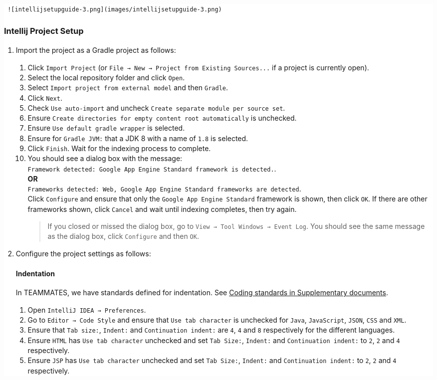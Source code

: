      ![intellijsetupguide-3.png](images/intellijsetupguide-3.png)

### Intellij Project Setup

1. Import the project as a Gradle project as follows:
   1. Click `Import Project` (or `File → New → Project from Existing Sources...` if a project is currently open).
   1. Select the local repository folder and click `Open`.
   1. Select `Import project from external model` and then `Gradle`.
   1. Click `Next`.
   1. Check `Use auto-import` and uncheck `Create separate module per source set`.
   1. Ensure `Create directories for empty content root automatically` is unchecked.
   1. Ensure `Use default gradle wrapper` is selected.
   1. Ensure for `Gradle JVM:` that a JDK 8 with a name of `1.8` is selected.
   1. Click `Finish`. Wait for the indexing process to complete.
   1. You should see a dialog box with the message:\
      `Framework detected: Google App Engine Standard framework is detected.`.\
      **OR**\
      `Frameworks detected: Web, Google App Engine Standard frameworks are detected`.\
      Click `Configure` and ensure that only the `Google App Engine Standard` framework is shown, then click `OK`.
      If there are other frameworks shown, click `Cancel` and wait until indexing completes, then try again.
      > If you closed or missed the dialog box, go to `View → Tool Windows → Event Log`.
        You should see the same message as the dialog box, click `Configure` and then `OK`.

1. Configure the project settings as follows:

   #### Indentation
   In TEAMMATES, we have standards defined for indentation.
   See [Coding standards in Supplementary documents](README.md#supplementary-documents).
   1. Open `IntelliJ IDEA → Preferences`.
   1. Go to `Editor → Code Style` and ensure that `Use tab character` is unchecked for `Java`, `JavaScript`, `JSON`, `CSS` and `XML`.
   1. Ensure that `Tab size:`, `Indent:` and `Continuation indent:` are `4`, `4` and `8` respectively for the different languages.
   1. Ensure `HTML` has `Use tab character` unchecked and set `Tab Size:`, `Indent:` and `Continuation indent:` to `2`, `2` and `4` respectively.
   1. Ensure `JSP` has `Use tab character` unchecked and set `Tab Size:`, `Indent:` and `Continuation indent:` to `2`, `2` and `4` respectively.
